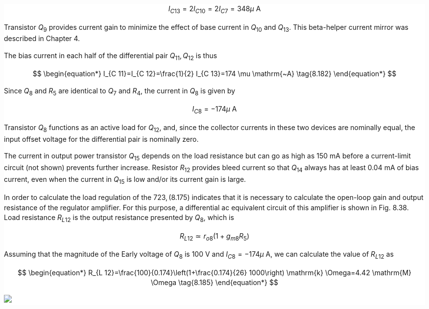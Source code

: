 $$
\begin{equation*}
I_{C 13}=2 I_{C 10}=2 I_{C 7}=348 \mu \mathrm{~A} \tag{8.181}
\end{equation*}
$$

Transistor $Q_{9}$ provides current gain to minimize the effect of base current in $Q_{10}$ and $Q_{13}$. This beta-helper current mirror was described in Chapter 4.

The bias current in each half of the differential pair $Q_{11}, Q_{12}$ is thus

$$
\begin{equation*}
I_{C 11}=I_{C 12}=\frac{1}{2} I_{C 13}=174 \mu \mathrm{~A} \tag{8.182}
\end{equation*}
$$

Since $Q_{8}$ and $R_{5}$ are identical to $Q_{7}$ and $R_{4}$, the current in $Q_{8}$ is given by

$$
\begin{equation*}
I_{C 8}=-174 \mu \mathrm{~A} \tag{8.183}
\end{equation*}
$$

Transistor $Q_{8}$ functions as an active load for $Q_{12}$, and, since the collector currents in these two devices are nominally equal, the input offset voltage for the differential pair is nominally zero.

The current in output power transistor $Q_{15}$ depends on the load resistance but can go as high as 150 mA before a current-limit circuit (not shown) prevents further increase. Resistor $R_{12}$ provides bleed current so that $Q_{14}$ always has at least 0.04 mA of bias current, even when the current in $Q_{15}$ is low and/or its current gain is large.

In order to calculate the load regulation of the $723,(8.175)$ indicates that it is necessary to calculate the open-loop gain and output resistance of the regulator amplifier. For this purpose, a differential ac equivalent circuit of this amplifier is shown in Fig. 8.38. Load resistance $R_{L 12}$ is the output resistance presented by $Q_{8}$, which is

$$
\begin{equation*}
R_{L 12} \simeq r_{o 8}\left(1+g_{m 8} R_{5}\right) \tag{8.184}
\end{equation*}
$$

Assuming that the magnitude of the Early voltage of $Q_{8}$ is 100 V and $I_{C 8}=-174 \mu \mathrm{~A}$, we can calculate the value of $R_{L 12}$ as

$$
\begin{equation*}
R_{L 12}=\frac{100}{0.174}\left(1+\frac{0.174}{26} 1000\right) \mathrm{k} \Omega=4.42 \mathrm{M} \Omega \tag{8.185}
\end{equation*}
$$

![](https://cdn.mathpix.com/cropped/2024_11_07_1f43c3c9d755af3aa3b0g-098.jpg?height=462&width=1239&top_left_y=183&top_left_x=317)
